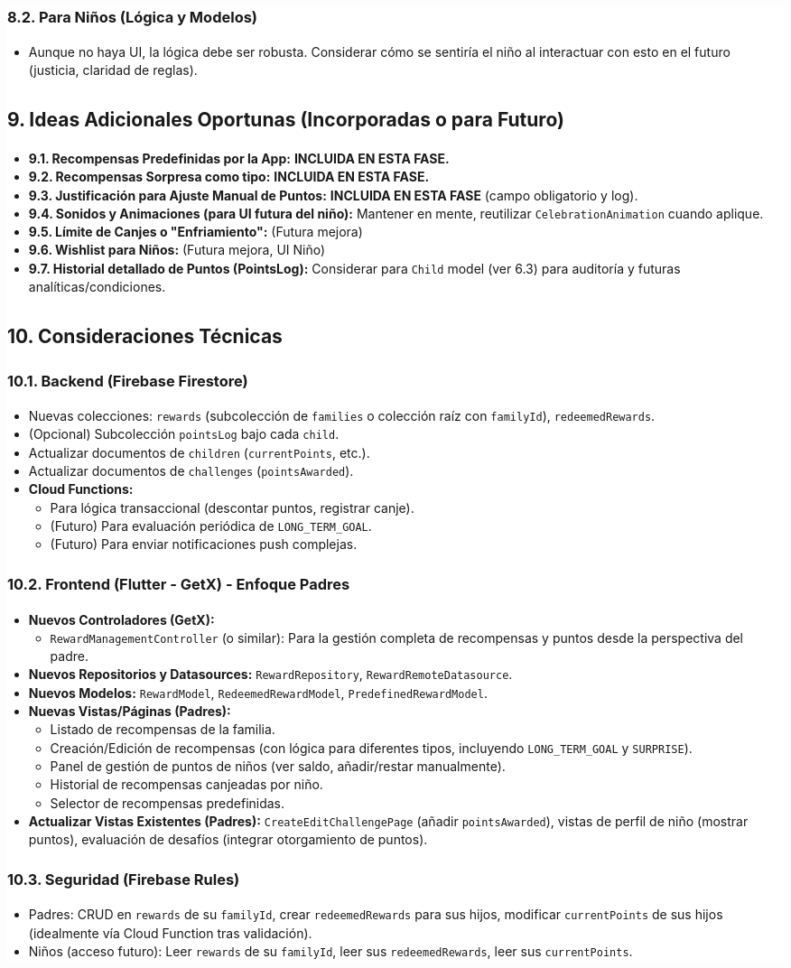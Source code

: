 ### 8.2. Para Niños (Lógica y Modelos)
* Aunque no haya UI, la lógica debe ser robusta. Considerar cómo se sentiría el niño al interactuar con esto en el futuro (justicia, claridad de reglas).

## 9. Ideas Adicionales Oportunas (Incorporadas o para Futuro)

* **9.1. Recompensas Predefinidas por la App:** **INCLUIDA EN ESTA FASE.**
* **9.2. Recompensas Sorpresa como tipo:** **INCLUIDA EN ESTA FASE.**
* **9.3. Justificación para Ajuste Manual de Puntos:** **INCLUIDA EN ESTA FASE** (campo obligatorio y log).
* **9.4. Sonidos y Animaciones (para UI futura del niño):** Mantener en mente, reutilizar `CelebrationAnimation` cuando aplique.
* **9.5. Límite de Canjes o "Enfriamiento":** (Futura mejora)
* **9.6. Wishlist para Niños:** (Futura mejora, UI Niño)
* **9.7. Historial detallado de Puntos (PointsLog):** Considerar para `Child` model (ver 6.3) para auditoría y futuras analíticas/condiciones.

## 10. Consideraciones Técnicas

### 10.1. Backend (Firebase Firestore)
* Nuevas colecciones: `rewards` (subcolección de `families` o colección raíz con `familyId`), `redeemedRewards`.
* (Opcional) Subcolección `pointsLog` bajo cada `child`.
* Actualizar documentos de `children` (`currentPoints`, etc.).
* Actualizar documentos de `challenges` (`pointsAwarded`).
* **Cloud Functions:**
    * Para lógica transaccional (descontar puntos, registrar canje).
    * (Futuro) Para evaluación periódica de `LONG_TERM_GOAL`.
    * (Futuro) Para enviar notificaciones push complejas.

### 10.2. Frontend (Flutter - GetX) - Enfoque Padres
* **Nuevos Controladores (GetX):**
    * `RewardManagementController` (o similar): Para la gestión completa de recompensas y puntos desde la perspectiva del padre.
* **Nuevos Repositorios y Datasources:** `RewardRepository`, `RewardRemoteDatasource`.
* **Nuevos Modelos:** `RewardModel`, `RedeemedRewardModel`, `PredefinedRewardModel`.
* **Nuevas Vistas/Páginas (Padres):**
    * Listado de recompensas de la familia.
    * Creación/Edición de recompensas (con lógica para diferentes tipos, incluyendo `LONG_TERM_GOAL` y `SURPRISE`).
    * Panel de gestión de puntos de niños (ver saldo, añadir/restar manualmente).
    * Historial de recompensas canjeadas por niño.
    * Selector de recompensas predefinidas.
* **Actualizar Vistas Existentes (Padres):** `CreateEditChallengePage` (añadir `pointsAwarded`), vistas de perfil de niño (mostrar puntos), evaluación de desafíos (integrar otorgamiento de puntos).

### 10.3. Seguridad (Firebase Rules)
* Padres: CRUD en `rewards` de su `familyId`, crear `redeemedRewards` para sus hijos, modificar `currentPoints` de sus hijos (idealmente vía Cloud Function tras validación).
* Niños (acceso futuro): Leer `rewards` de su `familyId`, leer sus `redeemedRewards`, leer sus `currentPoints`.
